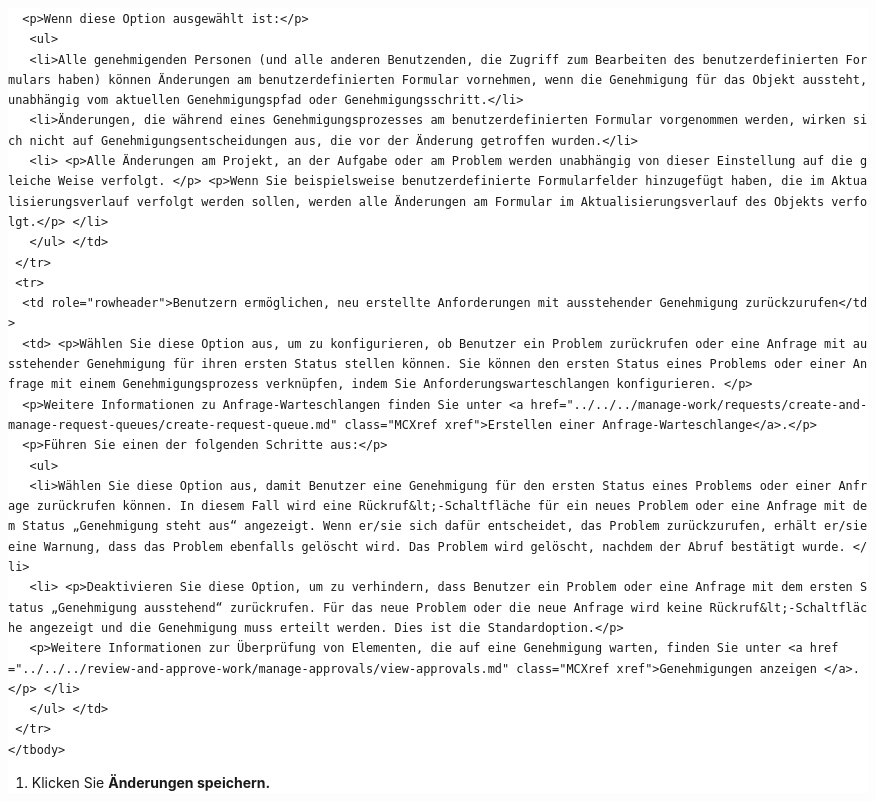       <p>Wenn diese Option ausgewählt ist:</p> 
       <ul> 
       <li>Alle genehmigenden Personen (und alle anderen Benutzenden, die Zugriff zum Bearbeiten des benutzerdefinierten Formulars haben) können Änderungen am benutzerdefinierten Formular vornehmen, wenn die Genehmigung für das Objekt aussteht, unabhängig vom aktuellen Genehmigungspfad oder Genehmigungsschritt.</li> 
       <li>Änderungen, die während eines Genehmigungsprozesses am benutzerdefinierten Formular vorgenommen werden, wirken sich nicht auf Genehmigungsentscheidungen aus, die vor der Änderung getroffen wurden.</li> 
       <li> <p>Alle Änderungen am Projekt, an der Aufgabe oder am Problem werden unabhängig von dieser Einstellung auf die gleiche Weise verfolgt. </p> <p>Wenn Sie beispielsweise benutzerdefinierte Formularfelder hinzugefügt haben, die im Aktualisierungsverlauf verfolgt werden sollen, werden alle Änderungen am Formular im Aktualisierungsverlauf des Objekts verfolgt.</p> </li> 
       </ul> </td> 
     </tr> 
     <tr> 
      <td role="rowheader">Benutzern ermöglichen, neu erstellte Anforderungen mit ausstehender Genehmigung zurückzurufen</td> 
      <td> <p>Wählen Sie diese Option aus, um zu konfigurieren, ob Benutzer ein Problem zurückrufen oder eine Anfrage mit ausstehender Genehmigung für ihren ersten Status stellen können. Sie können den ersten Status eines Problems oder einer Anfrage mit einem Genehmigungsprozess verknüpfen, indem Sie Anforderungswarteschlangen konfigurieren. </p> 
      <p>Weitere Informationen zu Anfrage-Warteschlangen finden Sie unter <a href="../../../manage-work/requests/create-and-manage-request-queues/create-request-queue.md" class="MCXref xref">Erstellen einer Anfrage-Warteschlange</a>.</p> 
      <p>Führen Sie einen der folgenden Schritte aus:</p> 
       <ul> 
       <li>Wählen Sie diese Option aus, damit Benutzer eine Genehmigung für den ersten Status eines Problems oder einer Anfrage zurückrufen können. In diesem Fall wird eine Rückruf&lt;-Schaltfläche für ein neues Problem oder eine Anfrage mit dem Status „Genehmigung steht aus“ angezeigt. Wenn er/sie sich dafür entscheidet, das Problem zurückzurufen, erhält er/sie eine Warnung, dass das Problem ebenfalls gelöscht wird. Das Problem wird gelöscht, nachdem der Abruf bestätigt wurde. </li> 
       <li> <p>Deaktivieren Sie diese Option, um zu verhindern, dass Benutzer ein Problem oder eine Anfrage mit dem ersten Status „Genehmigung ausstehend“ zurückrufen. Für das neue Problem oder die neue Anfrage wird keine Rückruf&lt;-Schaltfläche angezeigt und die Genehmigung muss erteilt werden. Dies ist die Standardoption.</p> 
       <p>Weitere Informationen zur Überprüfung von Elementen, die auf eine Genehmigung warten, finden Sie unter <a href="../../../review-and-approve-work/manage-approvals/view-approvals.md" class="MCXref xref">Genehmigungen anzeigen </a>.</p> </li> 
       </ul> </td> 
     </tr> 
    </tbody> 
   </table>

1. Klicken Sie **Änderungen speichern.**
